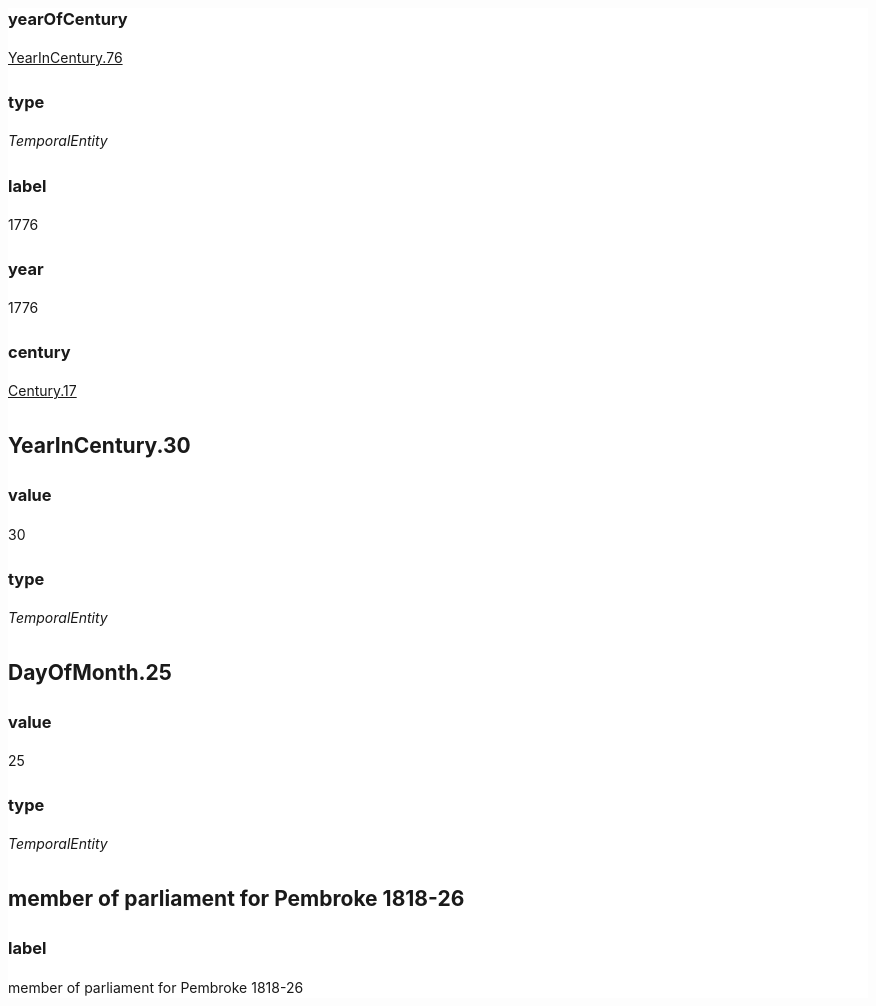 ### yearOfCentury


[YearInCentury.76](#YearInCentury.76)

### type


*TemporalEntity*

### label


1776

### year


1776

### century


[Century.17](#Century.17)

## YearInCentury.30

### value


30

### type


*TemporalEntity*

## DayOfMonth.25

### value


25

### type


*TemporalEntity*

## member of parliament for Pembroke 1818-26

### label


member of parliament for Pembroke 1818-26
